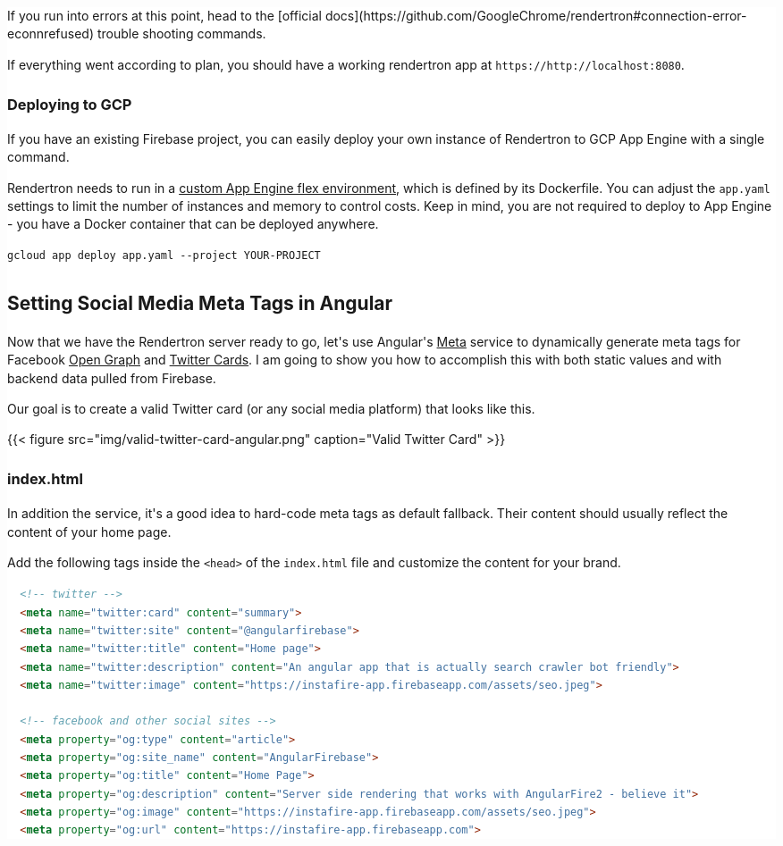 <p class="tip">If you run into errors at this point, head to the [official docs](https://github.com/GoogleChrome/rendertron#connection-error-econnrefused) trouble shooting commands. </p>

If everything went according to plan, you should have a working rendertron app at `https://http://localhost:8080`.


### Deploying to GCP

If you have an existing Firebase project, you can easily deploy your own instance of Rendertron to GCP App Engine with a single command. 

Rendertron needs to run in a [custom App Engine flex environment](https://cloud.google.com/appengine/docs/flexible/), which is defined by its Dockerfile. You can adjust the `app.yaml` settings to limit the number of instances and memory to control costs. Keep in mind, you are not required to deploy to App Engine - you have a Docker container that can be deployed anywhere. 

```shell 
gcloud app deploy app.yaml --project YOUR-PROJECT
```

## Setting Social Media Meta Tags in Angular

Now that we have the Rendertron server ready to go, let's use Angular's [Meta](https://angular.io/api/platform-browser/Meta) service to dynamically generate meta tags for Facebook [Open Graph](http://ogp.me/) and [Twitter Cards](https://developer.twitter.com/en/docs/tweets/optimize-with-cards/overview/markup). I am going to show you how to accomplish this with both static values and with backend data pulled from Firebase. 


Our goal is to create a valid Twitter card (or any social media platform) that looks like this. 

{{< figure src="img/valid-twitter-card-angular.png" caption="Valid Twitter Card" >}}

### index.html 

In addition the service, it's a good idea to hard-code meta tags as default fallback. Their content should usually reflect the content of your home page. 

Add the following tags inside the `<head>` of the `index.html` file and customize the content for your brand. 

```html
  <!-- twitter -->
  <meta name="twitter:card" content="summary">
  <meta name="twitter:site" content="@angularfirebase">
  <meta name="twitter:title" content="Home page">
  <meta name="twitter:description" content="An angular app that is actually search crawler bot friendly">
  <meta name="twitter:image" content="https://instafire-app.firebaseapp.com/assets/seo.jpeg">

  <!-- facebook and other social sites -->
  <meta property="og:type" content="article">
  <meta property="og:site_name" content="AngularFirebase">
  <meta property="og:title" content="Home Page">
  <meta property="og:description" content="Server side rendering that works with AngularFire2 - believe it">
  <meta property="og:image" content="https://instafire-app.firebaseapp.com/assets/seo.jpeg">
  <meta property="og:url" content="https://instafire-app.firebaseapp.com">
```
